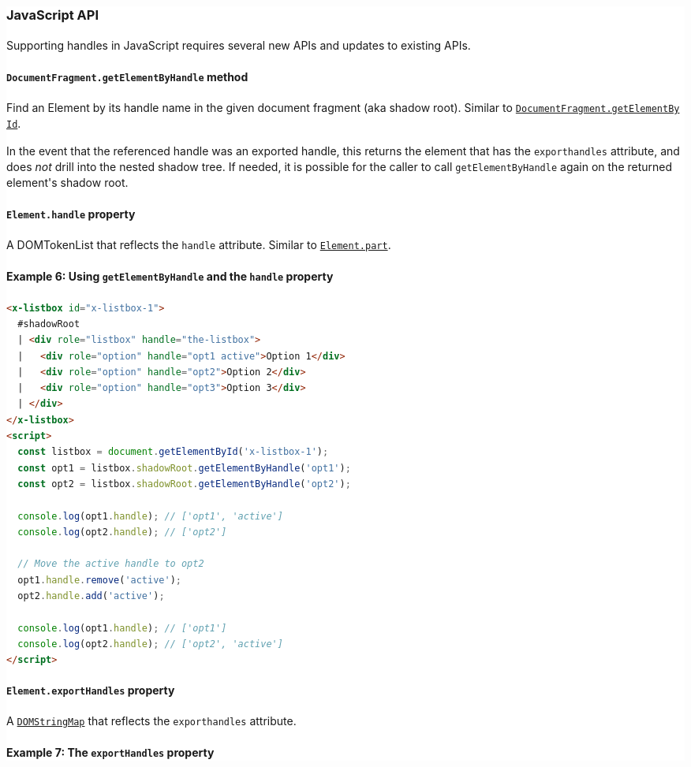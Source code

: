 ### JavaScript API

Supporting handles in JavaScript requires several new APIs and updates to existing APIs.

#### `DocumentFragment.getElementByHandle` method

Find an Element by its handle name in the given document fragment (aka shadow root). Similar to [`DocumentFragment.getElementById`](https://developer.mozilla.org/en-US/docs/Web/API/DocumentFragment/getElementById).

In the event that the referenced handle was an exported handle, this returns the element that has the `exporthandles` attribute, and does _not_ drill into the nested shadow tree. If needed, it is possible for the caller to call `getElementByHandle` again on the returned element's shadow root.

#### `Element.handle` property

A DOMTokenList that reflects the `handle` attribute. Similar to [`Element.part`](https://developer.mozilla.org/en-US/docs/Web/API/Element/part).

#### Example 6: Using `getElementByHandle` and the `handle` property

```html
<x-listbox id="x-listbox-1">
  #shadowRoot
  | <div role="listbox" handle="the-listbox">
  |   <div role="option" handle="opt1 active">Option 1</div>
  |   <div role="option" handle="opt2">Option 2</div>
  |   <div role="option" handle="opt3">Option 3</div>
  | </div>
</x-listbox>
<script>
  const listbox = document.getElementById('x-listbox-1');
  const opt1 = listbox.shadowRoot.getElementByHandle('opt1');
  const opt2 = listbox.shadowRoot.getElementByHandle('opt2');

  console.log(opt1.handle); // ['opt1', 'active']
  console.log(opt2.handle); // ['opt2']

  // Move the active handle to opt2
  opt1.handle.remove('active');
  opt2.handle.add('active');

  console.log(opt1.handle); // ['opt1']
  console.log(opt2.handle); // ['opt2', 'active']
</script>
```

#### `Element.exportHandles` property

A [`DOMStringMap`](https://developer.mozilla.org/en-US/docs/Web/API/DOMStringMap) that reflects the `exporthandles` attribute.

#### Example 7: The `exportHandles` property
